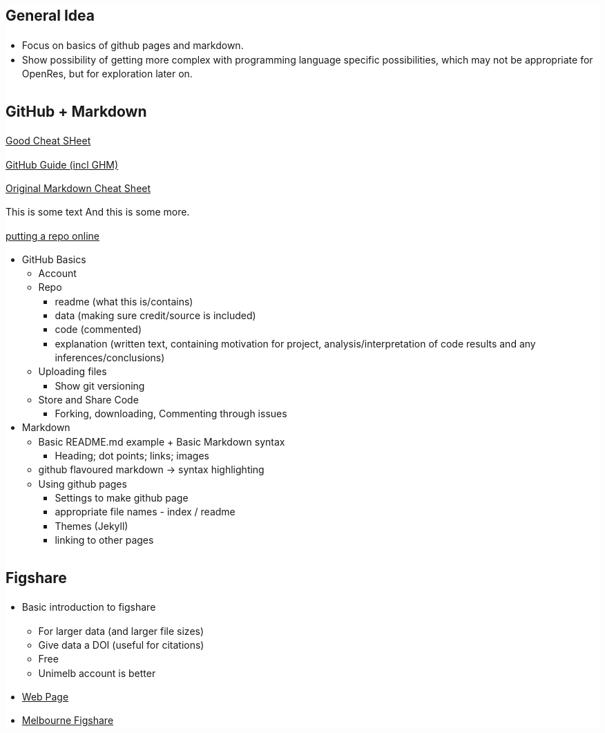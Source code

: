 
## General Idea
* Focus on basics of github pages and markdown.
* Show possibility of getting more complex with programming language specific possibilities, which may not be appropriate for OpenRes, but for exploration later on.


## GitHub + Markdown

[Good Cheat SHeet](https://github.com/adam-p/markdown-here/wiki/Markdown-Cheatsheet)

[GitHub Guide (incl GHM)](https://help.github.com/articles/basic-writing-and-formatting-syntax/)

[Original Markdown Cheat Sheet](https://daringfireball.net/projects/markdown/basics)

This is some text
And this is some more.


[putting a repo online](https://maegul.github.io/DataViz_web_plotly_cheat_sheet/github_pages_gif.html)

* GitHub Basics
	* Account
	* Repo
		* readme (what this is/contains)
		* data (making sure credit/source is included)
		* code (commented)
		* explanation (written text, containing motivation for project, analysis/interpretation of code results and any inferences/conclusions)
	* Uploading files
		* Show git versioning
	* Store and Share Code
		* Forking, downloading, Commenting through issues
* Markdown 
	* Basic README.md example + Basic Markdown syntax
		* Heading; dot points; links; images
	* github flavoured markdown -> syntax highlighting
	* Using github pages
		* Settings to make github page
		* appropriate file names - index / readme
		* Themes (Jekyll)
		* linking to other pages


## Figshare
* Basic introduction to figshare
	* For larger data (and larger file sizes)
	* Give data a DOI (useful for citations)
	* Free
	* Unimelb account is better

* [Web Page](https://figshare.com)
* [Melbourne Figshare](https://melbourne.figshare.com)

